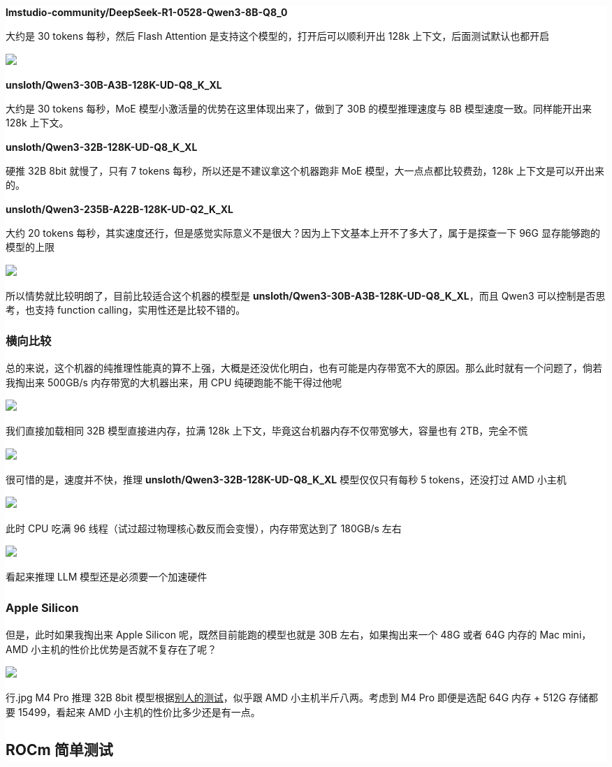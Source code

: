 **lmstudio-community/DeepSeek-R1-0528-Qwen3-8B-Q8\_0**

大约是 30 tokens 每秒，然后 Flash Attention 是支持这个模型的，打开后可以顺利开出 128k 上下文，后面测试默认也都开启

![](https://img.flinty.moe/blog/posts/2025/06/AMD%20AI%20MAX+%20395%20%E5%B0%8F%E4%B8%BB%E6%9C%BA%E5%88%9D%E6%9C%9F%E4%BD%93%E9%AA%8C/image_TkY5IURxEV.avif)

**unsloth/Qwen3-30B-A3B-128K-UD-Q8\_K\_XL**

大约是 30 tokens 每秒，MoE 模型小激活量的优势在这里体现出来了，做到了 30B 的模型推理速度与 8B 模型速度一致。同样能开出来 128k 上下文。

**unsloth/Qwen3-32B-128K-UD-Q8\_K\_XL**

硬推 32B 8bit 就慢了，只有 7 tokens 每秒，所以还是不建议拿这个机器跑非 MoE 模型，大一点点都比较费劲，128k 上下文是可以开出来的。

**unsloth/Qwen3-235B-A22B-128K-UD-Q2\_K\_XL**

大约 20 tokens 每秒，其实速度还行，但是感觉实际意义不是很大？因为上下文基本上开不了多大了，属于是探查一下 96G 显存能够跑的模型的上限

![](https://img.flinty.moe/blog/posts/2025/06/AMD%20AI%20MAX+%20395%20%E5%B0%8F%E4%B8%BB%E6%9C%BA%E5%88%9D%E6%9C%9F%E4%BD%93%E9%AA%8C/image_KQHnwJkSBw.avif)

所以情势就比较明朗了，目前比较适合这个机器的模型是 **unsloth/Qwen3-30B-A3B-128K-UD-Q8\_K\_XL**，而且 Qwen3 可以控制是否思考，也支持 function calling，实用性还是比较不错的。

### 横向比较

总的来说，这个机器的纯推理性能真的算不上强，大概是还没优化明白，也有可能是内存带宽不大的原因。那么此时就有一个问题了，倘若我掏出来 500GB/s 内存带宽的大机器出来，用 CPU 纯硬跑能不能干得过他呢

![](https://img.flinty.moe/blog/posts/2025/06/AMD%20AI%20MAX+%20395%20%E5%B0%8F%E4%B8%BB%E6%9C%BA%E5%88%9D%E6%9C%9F%E4%BD%93%E9%AA%8C/image_-oz653hV64.avif)

我们直接加载相同 32B 模型直接进内存，拉满 128k 上下文，毕竟这台机器内存不仅带宽够大，容量也有 2TB，完全不慌

![](https://img.flinty.moe/blog/posts/2025/06/AMD%20AI%20MAX+%20395%20%E5%B0%8F%E4%B8%BB%E6%9C%BA%E5%88%9D%E6%9C%9F%E4%BD%93%E9%AA%8C/image_qukRCYWOWT.avif)

很可惜的是，速度并不快，推理 **unsloth/Qwen3-32B-128K-UD-Q8\_K\_XL** 模型仅仅只有每秒 5 tokens，还没打过 AMD 小主机

![](https://img.flinty.moe/blog/posts/2025/06/AMD%20AI%20MAX+%20395%20%E5%B0%8F%E4%B8%BB%E6%9C%BA%E5%88%9D%E6%9C%9F%E4%BD%93%E9%AA%8C/image_c82pcUC2wU.avif)

此时 CPU 吃满 96 线程（试过超过物理核心数反而会变慢），内存带宽达到了 180GB/s 左右

![](https://img.flinty.moe/blog/posts/2025/06/AMD%20AI%20MAX+%20395%20%E5%B0%8F%E4%B8%BB%E6%9C%BA%E5%88%9D%E6%9C%9F%E4%BD%93%E9%AA%8C/image_uIJXOJN1RO.avif)

看起来推理 LLM 模型还是必须要一个加速硬件

### Apple Silicon

但是，此时如果我掏出来 Apple Silicon 呢，既然目前能跑的模型也就是 30B 左右，如果掏出来一个 48G 或者 64G 内存的 Mac mini，AMD 小主机的性价比优势是否就不复存在了呢？

![](https://img.flinty.moe/blog/posts/2025/06/AMD%20AI%20MAX+%20395%20%E5%B0%8F%E4%B8%BB%E6%9C%BA%E5%88%9D%E6%9C%9F%E4%BD%93%E9%AA%8C/image_EOnQiBPeWS.avif)

行.jpg M4 Pro 推理 32B 8bit 模型根据[别人的测试](https://www.53ai.com/news/zhinengyingjian/2025041267419.html "别人的测试")，似乎跟 AMD 小主机半斤八两。考虑到 M4 Pro 即便是选配 64G 内存 + 512G 存储都要 15499，看起来 AMD 小主机的性价比多少还是有一点。

## ROCm 简单测试
